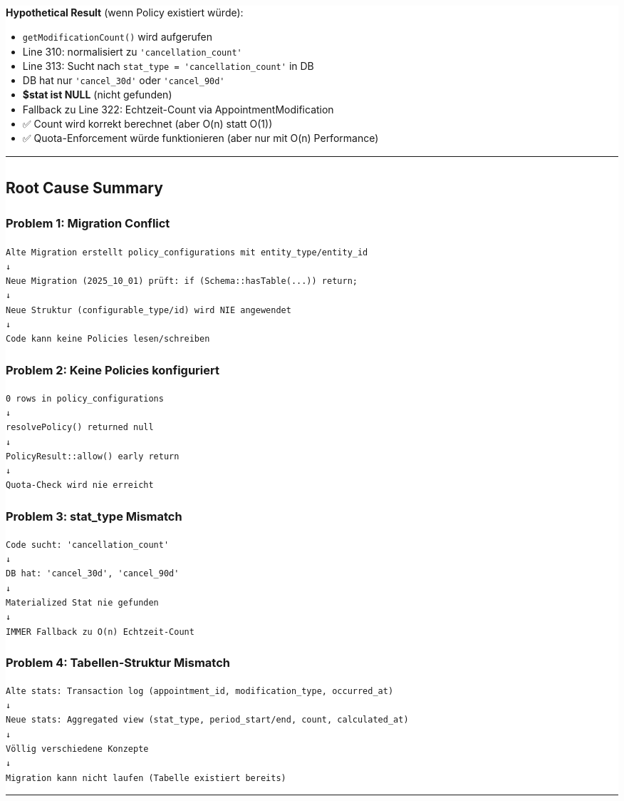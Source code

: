 **Hypothetical Result** (wenn Policy existiert würde):
- `getModificationCount()` wird aufgerufen
- Line 310: normalisiert zu `'cancellation_count'`
- Line 313: Sucht nach `stat_type = 'cancellation_count'` in DB
- DB hat nur `'cancel_30d'` oder `'cancel_90d'`
- **$stat ist NULL** (nicht gefunden)
- Fallback zu Line 322: Echtzeit-Count via AppointmentModification
- ✅ Count wird korrekt berechnet (aber O(n) statt O(1))
- ✅ Quota-Enforcement würde funktionieren (aber nur mit O(n) Performance)

---

## Root Cause Summary

### **Problem 1**: Migration Conflict
```
Alte Migration erstellt policy_configurations mit entity_type/entity_id
↓
Neue Migration (2025_10_01) prüft: if (Schema::hasTable(...)) return;
↓
Neue Struktur (configurable_type/id) wird NIE angewendet
↓
Code kann keine Policies lesen/schreiben
```

### **Problem 2**: Keine Policies konfiguriert
```
0 rows in policy_configurations
↓
resolvePolicy() returned null
↓
PolicyResult::allow() early return
↓
Quota-Check wird nie erreicht
```

### **Problem 3**: stat_type Mismatch
```
Code sucht: 'cancellation_count'
↓
DB hat: 'cancel_30d', 'cancel_90d'
↓
Materialized Stat nie gefunden
↓
IMMER Fallback zu O(n) Echtzeit-Count
```

### **Problem 4**: Tabellen-Struktur Mismatch
```
Alte stats: Transaction log (appointment_id, modification_type, occurred_at)
↓
Neue stats: Aggregated view (stat_type, period_start/end, count, calculated_at)
↓
Völlig verschiedene Konzepte
↓
Migration kann nicht laufen (Tabelle existiert bereits)
```

---